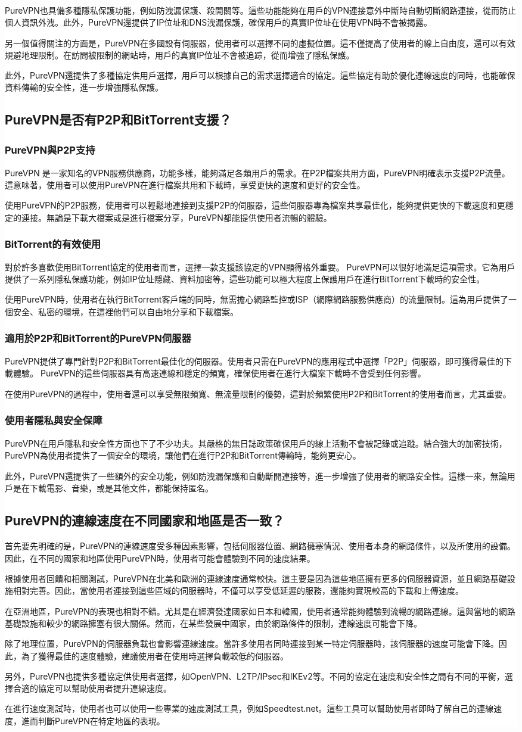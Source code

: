 PureVPN也具備多種隱私保護功能，例如防洩漏保護、殺開關等。這些功能能夠在用戶的VPN連接意外中斷時自動切斷網路連接，從而防止個人資訊外洩。此外，PureVPN還提供了IP位址和DNS洩漏保護，確保用戶的真實IP位址在使用VPN時不會被揭露。

另一個值得關注的方面是，PureVPN在多國設有伺服器，使用者可以選擇不同的虛擬位置。這不僅提高了使用者的線上自由度，還可以有效規避地理限制。在訪問被限制的網站時，用戶的真實IP位址不會被追踪，從而增強了隱私保護。

此外，PureVPN還提供了多種協定供用戶選擇，用戶可以根據自己的需求選擇適合的協定。這些協定有助於優化連線速度的同時，也能確保資料傳輸的安全性，進一步增強隱私保護。

## PureVPN是否有P2P和BitTorrent支援？

### PureVPN與P2P支持

PureVPN 是一家知名的VPN服務供應商，功能多樣，能夠滿足各類用戶的需求。在P2P檔案共用方面，PureVPN明確表示支援P2P流量。這意味著，使用者可以使用PureVPN在進行檔案共用和下載時，享受更快的速度和更好的安全性。

使用PureVPN的P2P服務，使用者可以輕鬆地連接到支援P2P的伺服器，這些伺服器專為檔案共享最佳化，能夠提供更快的下載速度和更穩定的連接。無論是下載大檔案或是進行檔案分享，PureVPN都能提供使用者流暢的體驗。

### BitTorrent的有效使用

對於許多喜歡使用BitTorrent協定的使用者而言，選擇一款支援該協定的VPN顯得格外重要。 PureVPN可以很好地滿足這項需求。它為用戶提供了一系列隱私保護功能，例如IP位址隱藏、資料加密等，這些功能可以極大程度上保護用戶在進行BitTorrent下載時的安全性。

使用PureVPN時，使用者在執行BitTorrent客戶端的同時，無需擔心網路監控或ISP（網際網路服務供應商）的流量限制。這為用戶提供了一個安全、私密的環境，在這裡他們可以自由地分享和下載檔案。

### 適用於P2P和BitTorrent的PureVPN伺服器

PureVPN提供了專門針對P2P和BitTorrent最佳化的伺服器。使用者只需在PureVPN的應用程式中選擇「P2P」伺服器，即可獲得最佳的下載體驗。 PureVPN的這些伺服器具有高速連線和穩定的頻寬，確保使用者在進行大檔案下載時不會受到任何影響。

在使用PureVPN的過程中，使用者還可以享受無限頻寬、無流量限制的優勢，這對於頻繁使用P2P和BitTorrent的使用者而言，尤其重要。

### 使用者隱私與安全保障

PureVPN在用戶隱私和安全性方面也下了不少功夫。其嚴格的無日誌政策確保用戶的線上活動不會被記錄或追蹤。結合強大的加密技術，PureVPN為使用者提供了一個安全的環境，讓他們在進行P2P和BitTorrent傳輸時，能夠更安心。

此外，PureVPN還提供了一些額外的安全功能，例如防洩漏保護和自動斷開連接等，進一步增強了使用者的網路安全性。這樣一來，無論用戶是在下載電影、音樂，或是其他文件，都能保持匿名。

## PureVPN的連線速度在不同國家和地區是否一致？

首先要先明確的是，PureVPN的連線速度受多種因素影響，包括伺服器位置、網路擁塞情況、使用者本身的網路條件，以及所使用的設備。因此，在不同的國家和地區使用PureVPN時，使用者可能會體驗到不同的速度結果。

根據使用者回饋和相關測試，PureVPN在北美和歐洲的連線速度通常較快。這主要是因為這些地區擁有更多的伺服器資源，並且網路基礎設施相對完善。因此，當使用者連接到這些區域的伺服器時，不僅可以享受低延遲的服務，還能夠實現較高的下載和上傳速度。

在亞洲地區，PureVPN的表現也相對不錯。尤其是在經濟發達國家如日本和韓國，使用者通常能夠體驗到流暢的網路連線。這與當地的網路基礎設施和較少的網路擁塞有很大關係。然而，在某些發展中國家，由於網路條件的限制，連線速度可能會下降。

除了地理位置，PureVPN的伺服器負載也會影響連線速度。當許多使用者同時連接到某一特定伺服器時，該伺服器的速度可能會下降。因此，為了獲得最佳的速度體驗，建議使用者在使用時選擇負載較低的伺服器。

另外，PureVPN也提供多種協定供使用者選擇，如OpenVPN、L2TP/IPsec和IKEv2等。不同的協定在速度和安全性之間有不同的平衡，選擇合適的協定可以幫助使用者提升連線速度。

在進行速度測試時，使用者也可以使用一些專業的速度測試工具，例如Speedtest.net。這些工具可以幫助使用者即時了解自己的連線速度，進而判斷PureVPN在特定地區的表現。
